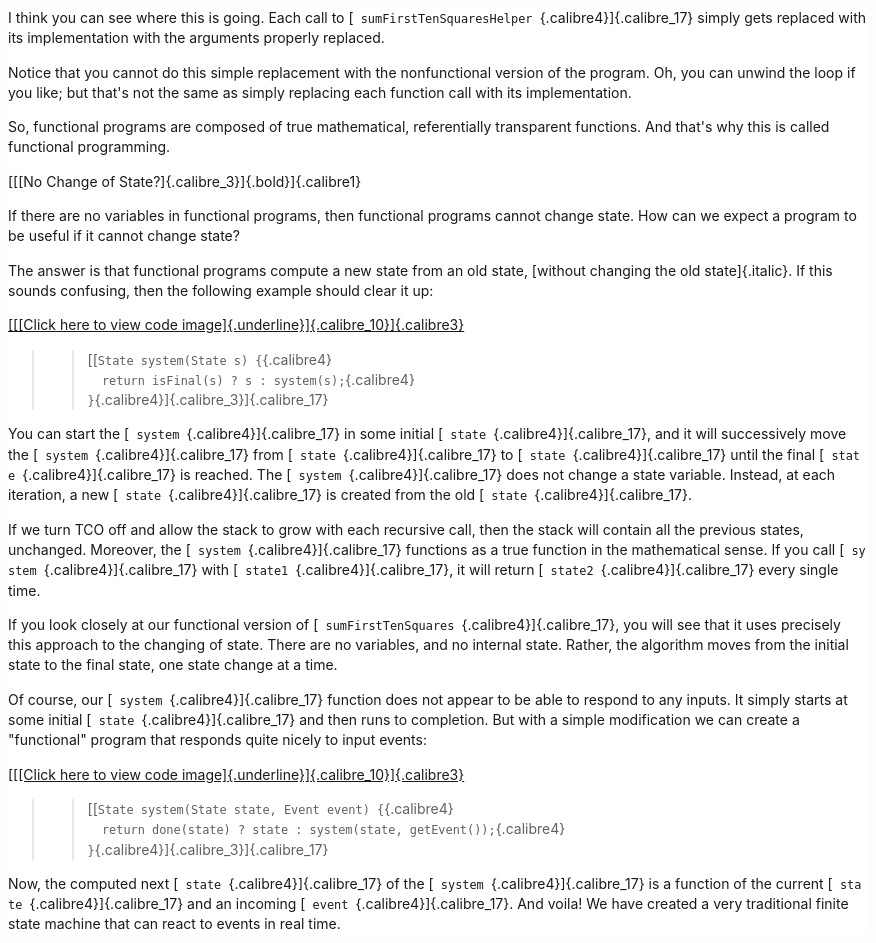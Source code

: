 I think you can see where this is going. Each call to [` sumFirstTenSquaresHelper `{.calibre4}]{.calibre_17} simply gets replaced with its implementation with the arguments properly replaced.

Notice that you cannot do this simple replacement with the nonfunctional version of the program. Oh, you can unwind the loop if you like; but that's not the same as simply replacing each function call with its implementation.

So, functional programs are composed of true mathematical, referentially transparent functions. And that's why this is called functional programming.

[[[No Change of State?]{.calibre_3}]{.bold}]{.calibre1}

If there are no variables in functional programs, then functional programs cannot change state. How can we expect a program to be useful if it cannot change state?

The answer is that functional programs compute a new state from an old state, [without changing the old state]{.italic}. If this sounds confusing, then the following example should clear it up:

[[[[Click here to view code image]{.underline}]{.calibre_10}]{.calibre3}](#index_split_046.html#filepos957916)

> > [[`State system(State s) {`{.calibre4}\
> > `  return isFinal(s) ? s : system(s);`{.calibre4}\
> > `}`{.calibre4}]{.calibre_3}]{.calibre_17}

You can start the [` system `{.calibre4}]{.calibre_17} in some initial [` state `{.calibre4}]{.calibre_17}, and it will successively move the [` system `{.calibre4}]{.calibre_17} from [` state `{.calibre4}]{.calibre_17} to [` state `{.calibre4}]{.calibre_17} until the final [` state `{.calibre4}]{.calibre_17} is reached. The [` system `{.calibre4}]{.calibre_17} does not change a state variable. Instead, at each iteration, a new [` state `{.calibre4}]{.calibre_17} is created from the old [` state `{.calibre4}]{.calibre_17}.

If we turn TCO off and allow the stack to grow with each recursive call, then the stack will contain all the previous states, unchanged. Moreover, the [` system `{.calibre4}]{.calibre_17} functions as a true function in the mathematical sense. If you call [` system `{.calibre4}]{.calibre_17} with [` state1 `{.calibre4}]{.calibre_17}, it will return [` state2 `{.calibre4}]{.calibre_17} every single time.

If you look closely at our functional version of [` sumFirstTenSquares `{.calibre4}]{.calibre_17}, you will see that it uses precisely this approach to the changing of state. There are no variables, and no internal state. Rather, the algorithm moves from the initial state to the final state, one state change at a time.

Of course, our [` system `{.calibre4}]{.calibre_17} function does not appear to be able to respond to any inputs. It simply starts at some initial [` state `{.calibre4}]{.calibre_17} and then runs to completion. But with a simple modification we can create a "functional" program that responds quite nicely to input events:

[[[[Click here to view code image]{.underline}]{.calibre_10}]{.calibre3}](#index_split_047.html#filepos958061)

> > [[`State system(State state, Event event) {`{.calibre4}\
> > `  return done(state) ? state : system(state, getEvent());`{.calibre4}\
> > `}`{.calibre4}]{.calibre_3}]{.calibre_17}

Now, the computed next [` state `{.calibre4}]{.calibre_17} of the [` system `{.calibre4}]{.calibre_17} is a function of the current [` state `{.calibre4}]{.calibre_17} and an incoming [` event `{.calibre4}]{.calibre_17}. And voila! We have created a very traditional finite state machine that can react to events in real time.
